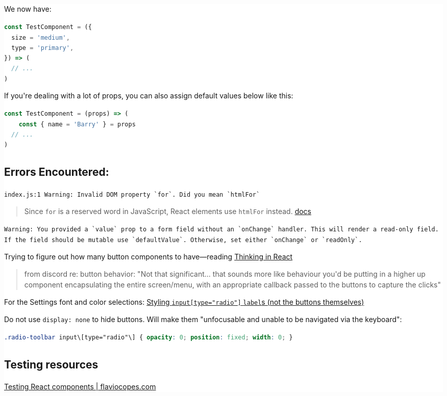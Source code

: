 
We now have:

```js
const TestComponent = ({
  size = 'medium',
  type = 'primary',
}) => (
  // ...
)
```

If you're dealing with a lot of props, you can also assign default values below like this:

```js
const TestComponent = (props) => (
	const { name = 'Barry' } = props
  // ...
)

```


## Errors Encountered:

```
index.js:1 Warning: Invalid DOM property `for`. Did you mean `htmlFor`
```

> Since `for` is a reserved word in JavaScript, React elements use `htmlFor` instead. [docs](https://reactjs.org/docs/dom-elements.html#htmlfor)

```
Warning: You provided a `value` prop to a form field without an `onChange` handler. This will render a read-only field. If the field should be mutable use `defaultValue`. Otherwise, set either `onChange` or `readOnly`.
```

Trying to figure out how many button components to have—reading [Thinking in React](https://reactjs.org/docs/thinking-in-react.html#step-4-identify-where-your-state-should-live)


> from discord re: button behavior: "Not that significant... that sounds more like behaviour you'd be putting in a higher up component encapsulating the entire screen/menu, with an appropriate callback passed to the buttons to capture the clicks"

For the Settings font and color selections:
[Styling `input[type="radio"]` `label`s (not the buttons themselves)](https://www.markheath.net/post/customize-radio-button-css)

Do not use `display: none` to hide buttons. Will make them "unfocusable and unable to be navigated via the keyboard":

```css
.radio-toolbar input\[type="radio"\] { opacity: 0; position: fixed; width: 0; }
```


## Testing resources
[Testing React components | flaviocopes.com](https://flaviocopes.com/react-testing-components/)
